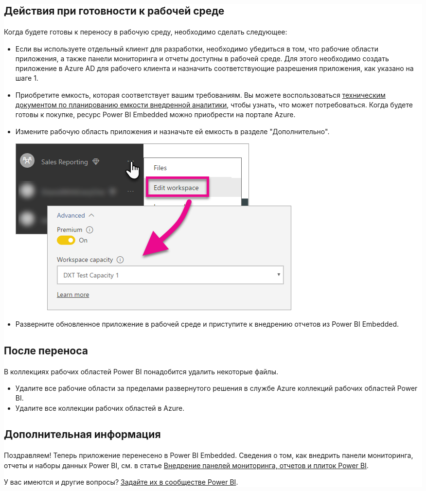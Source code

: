 ## <a name="what-to-do-when-you-are-ready-for-production"></a>Действия при готовности к рабочей среде

Когда будете готовы к переносу в рабочую среду, необходимо сделать следующее:

- Если вы используете отдельный клиент для разработки, необходимо убедиться в том, что рабочие области приложения, а также панели мониторинга и отчеты доступны в рабочей среде. Для этого необходимо создать приложение в Azure AD для рабочего клиента и назначить соответствующие разрешения приложения, как указано на шаге 1.

- Приобретите емкость, которая соответствует вашим требованиям. Вы можете воспользоваться [техническим документом по планированию емкости внедренной аналитики](https://aka.ms/pbiewhitepaper), чтобы узнать, что может потребоваться. Когда будете готовы к покупке, ресурс Power BI Embedded можно приобрести на портале Azure.

- Измените рабочую область приложения и назначьте ей емкость в разделе "Дополнительно".

    ![Назначение рабочей области приложения емкости на сайте powerbi.com](media/migrate-from-power-bi-workspace-collections/embedded-capacity.png)

- Разверните обновленное приложение в рабочей среде и приступите к внедрению отчетов из Power BI Embedded.

## <a name="after-migration"></a>После переноса

В коллекциях рабочих областей Power BI понадобится удалить некоторые файлы.

- Удалите все рабочие области за пределами развернутого решения в службе Azure коллекций рабочих областей Power BI.
- Удалите все коллекции рабочих областей в Azure.

## <a name="next-steps"></a>Дополнительная информация

Поздравляем! Теперь приложение перенесено в Power BI Embedded. Сведения о том, как внедрить панели мониторинга, отчеты и наборы данных Power BI, см. в статье [Внедрение панелей мониторинга, отчетов и плиток Power BI](https://powerbi.microsoft.com/documentation/powerbi-developer-embedding-content/).

У вас имеются и другие вопросы? [Задайте их в сообществе Power BI](http://community.powerbi.com/).